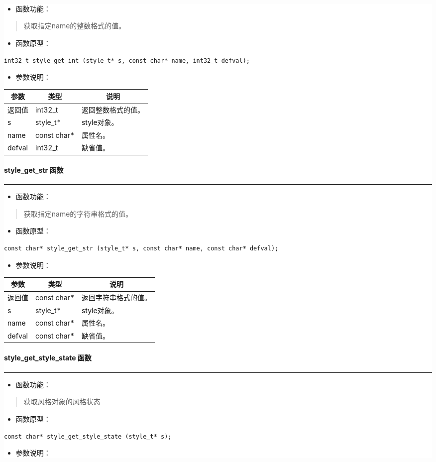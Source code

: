 * 函数功能：

> <p id="style_t_style_get_int">获取指定name的整数格式的值。

* 函数原型：

```
int32_t style_get_int (style_t* s, const char* name, int32_t defval);
```

* 参数说明：

| 参数 | 类型 | 说明 |
| -------- | ----- | --------- |
| 返回值 | int32\_t | 返回整数格式的值。 |
| s | style\_t* | style对象。 |
| name | const char* | 属性名。 |
| defval | int32\_t | 缺省值。 |
#### style\_get\_str 函数
-----------------------

* 函数功能：

> <p id="style_t_style_get_str">获取指定name的字符串格式的值。

* 函数原型：

```
const char* style_get_str (style_t* s, const char* name, const char* defval);
```

* 参数说明：

| 参数 | 类型 | 说明 |
| -------- | ----- | --------- |
| 返回值 | const char* | 返回字符串格式的值。 |
| s | style\_t* | style对象。 |
| name | const char* | 属性名。 |
| defval | const char* | 缺省值。 |
#### style\_get\_style\_state 函数
-----------------------

* 函数功能：

> <p id="style_t_style_get_style_state">获取风格对象的风格状态

* 函数原型：

```
const char* style_get_style_state (style_t* s);
```

* 参数说明：
